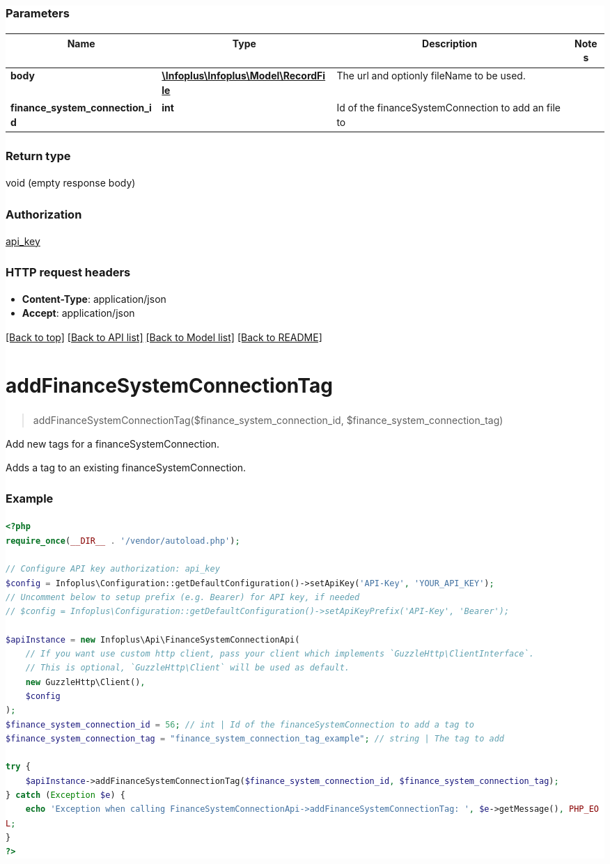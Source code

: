 ### Parameters

Name | Type | Description  | Notes
------------- | ------------- | ------------- | -------------
 **body** | [**\Infoplus\Infoplus\Model\RecordFile**](../Model/RecordFile.md)| The url and optionly fileName to be used. |
 **finance_system_connection_id** | **int**| Id of the financeSystemConnection to add an file to |

### Return type

void (empty response body)

### Authorization

[api_key](../../README.md#api_key)

### HTTP request headers

 - **Content-Type**: application/json
 - **Accept**: application/json

[[Back to top]](#) [[Back to API list]](../../README.md#documentation-for-api-endpoints) [[Back to Model list]](../../README.md#documentation-for-models) [[Back to README]](../../README.md)

# **addFinanceSystemConnectionTag**
> addFinanceSystemConnectionTag($finance_system_connection_id, $finance_system_connection_tag)

Add new tags for a financeSystemConnection.

Adds a tag to an existing financeSystemConnection.

### Example
```php
<?php
require_once(__DIR__ . '/vendor/autoload.php');

// Configure API key authorization: api_key
$config = Infoplus\Configuration::getDefaultConfiguration()->setApiKey('API-Key', 'YOUR_API_KEY');
// Uncomment below to setup prefix (e.g. Bearer) for API key, if needed
// $config = Infoplus\Configuration::getDefaultConfiguration()->setApiKeyPrefix('API-Key', 'Bearer');

$apiInstance = new Infoplus\Api\FinanceSystemConnectionApi(
    // If you want use custom http client, pass your client which implements `GuzzleHttp\ClientInterface`.
    // This is optional, `GuzzleHttp\Client` will be used as default.
    new GuzzleHttp\Client(),
    $config
);
$finance_system_connection_id = 56; // int | Id of the financeSystemConnection to add a tag to
$finance_system_connection_tag = "finance_system_connection_tag_example"; // string | The tag to add

try {
    $apiInstance->addFinanceSystemConnectionTag($finance_system_connection_id, $finance_system_connection_tag);
} catch (Exception $e) {
    echo 'Exception when calling FinanceSystemConnectionApi->addFinanceSystemConnectionTag: ', $e->getMessage(), PHP_EOL;
}
?>
```
